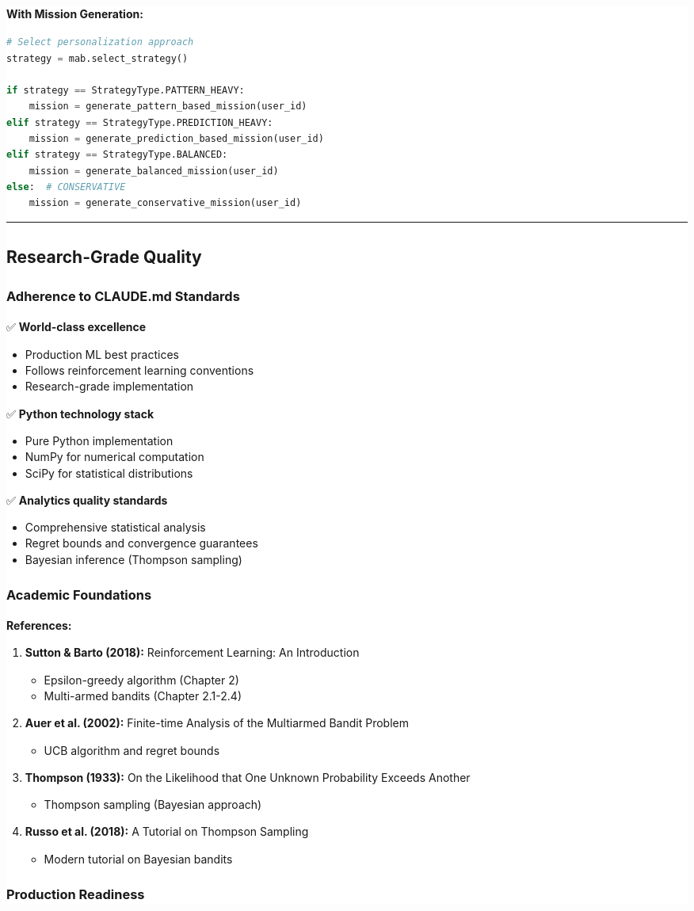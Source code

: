 **With Mission Generation:**
```python
# Select personalization approach
strategy = mab.select_strategy()

if strategy == StrategyType.PATTERN_HEAVY:
    mission = generate_pattern_based_mission(user_id)
elif strategy == StrategyType.PREDICTION_HEAVY:
    mission = generate_prediction_based_mission(user_id)
elif strategy == StrategyType.BALANCED:
    mission = generate_balanced_mission(user_id)
else:  # CONSERVATIVE
    mission = generate_conservative_mission(user_id)
```

---

## Research-Grade Quality

### Adherence to CLAUDE.md Standards

✅ **World-class excellence**
- Production ML best practices
- Follows reinforcement learning conventions
- Research-grade implementation

✅ **Python technology stack**
- Pure Python implementation
- NumPy for numerical computation
- SciPy for statistical distributions

✅ **Analytics quality standards**
- Comprehensive statistical analysis
- Regret bounds and convergence guarantees
- Bayesian inference (Thompson sampling)

### Academic Foundations

**References:**
1. **Sutton & Barto (2018):** Reinforcement Learning: An Introduction
   - Epsilon-greedy algorithm (Chapter 2)
   - Multi-armed bandits (Chapter 2.1-2.4)

2. **Auer et al. (2002):** Finite-time Analysis of the Multiarmed Bandit Problem
   - UCB algorithm and regret bounds

3. **Thompson (1933):** On the Likelihood that One Unknown Probability Exceeds Another
   - Thompson sampling (Bayesian approach)

4. **Russo et al. (2018):** A Tutorial on Thompson Sampling
   - Modern tutorial on Bayesian bandits

### Production Readiness
